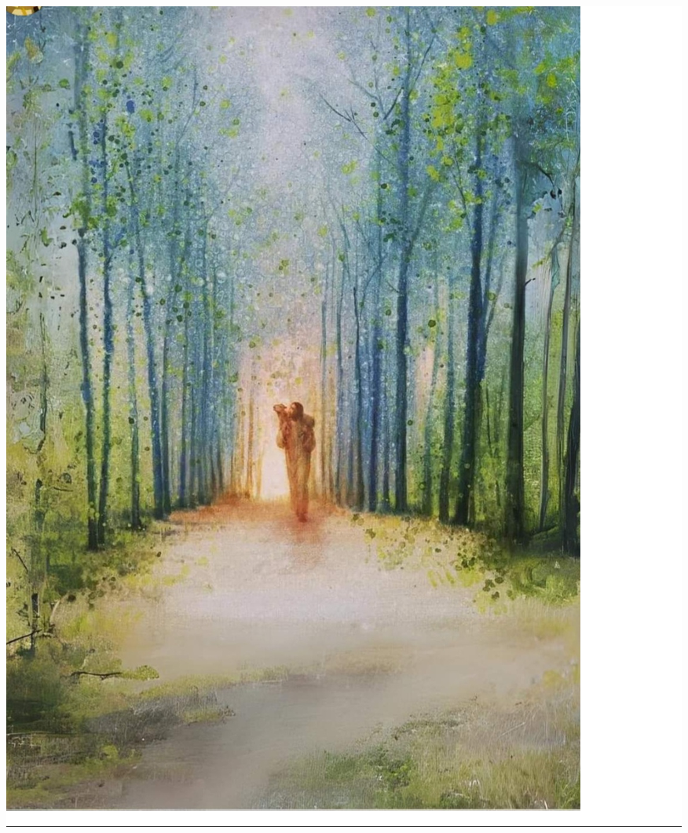   </div>
  <div class="image-container">
    <img src='../../pictures/picture_70.jpg'>
  </div>
</div>

---